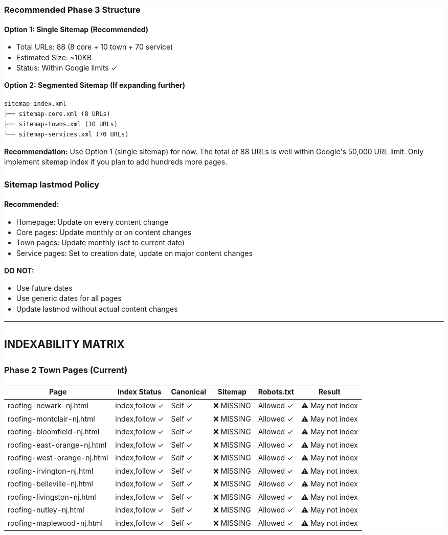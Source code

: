 ### Recommended Phase 3 Structure

**Option 1: Single Sitemap (Recommended)**
- Total URLs: 88 (8 core + 10 town + 70 service)
- Estimated Size: ~10KB
- Status: Within Google limits ✓

**Option 2: Segmented Sitemap (If expanding further)**
```xml
sitemap-index.xml
├── sitemap-core.xml (8 URLs)
├── sitemap-towns.xml (10 URLs)
└── sitemap-services.xml (70 URLs)
```

**Recommendation:** Use Option 1 (single sitemap) for now. The total of 88 URLs is well within Google's 50,000 URL limit. Only implement sitemap index if you plan to add hundreds more pages.

### Sitemap lastmod Policy

**Recommended:**
- Homepage: Update on every content change
- Core pages: Update monthly or on content changes
- Town pages: Update monthly (set to current date)
- Service pages: Set to creation date, update on major content changes

**DO NOT:**
- Use future dates
- Use generic dates for all pages
- Update lastmod without actual content changes

---

## INDEXABILITY MATRIX

### Phase 2 Town Pages (Current)

| Page | Index Status | Canonical | Sitemap | Robots.txt | Result |
|------|--------------|-----------|---------|------------|--------|
| roofing-newark-nj.html | index,follow ✓ | Self ✓ | ❌ MISSING | Allowed ✓ | ⚠️ May not index |
| roofing-montclair-nj.html | index,follow ✓ | Self ✓ | ❌ MISSING | Allowed ✓ | ⚠️ May not index |
| roofing-bloomfield-nj.html | index,follow ✓ | Self ✓ | ❌ MISSING | Allowed ✓ | ⚠️ May not index |
| roofing-east-orange-nj.html | index,follow ✓ | Self ✓ | ❌ MISSING | Allowed ✓ | ⚠️ May not index |
| roofing-west-orange-nj.html | index,follow ✓ | Self ✓ | ❌ MISSING | Allowed ✓ | ⚠️ May not index |
| roofing-irvington-nj.html | index,follow ✓ | Self ✓ | ❌ MISSING | Allowed ✓ | ⚠️ May not index |
| roofing-belleville-nj.html | index,follow ✓ | Self ✓ | ❌ MISSING | Allowed ✓ | ⚠️ May not index |
| roofing-livingston-nj.html | index,follow ✓ | Self ✓ | ❌ MISSING | Allowed ✓ | ⚠️ May not index |
| roofing-nutley-nj.html | index,follow ✓ | Self ✓ | ❌ MISSING | Allowed ✓ | ⚠️ May not index |
| roofing-maplewood-nj.html | index,follow ✓ | Self ✓ | ❌ MISSING | Allowed ✓ | ⚠️ May not index |

